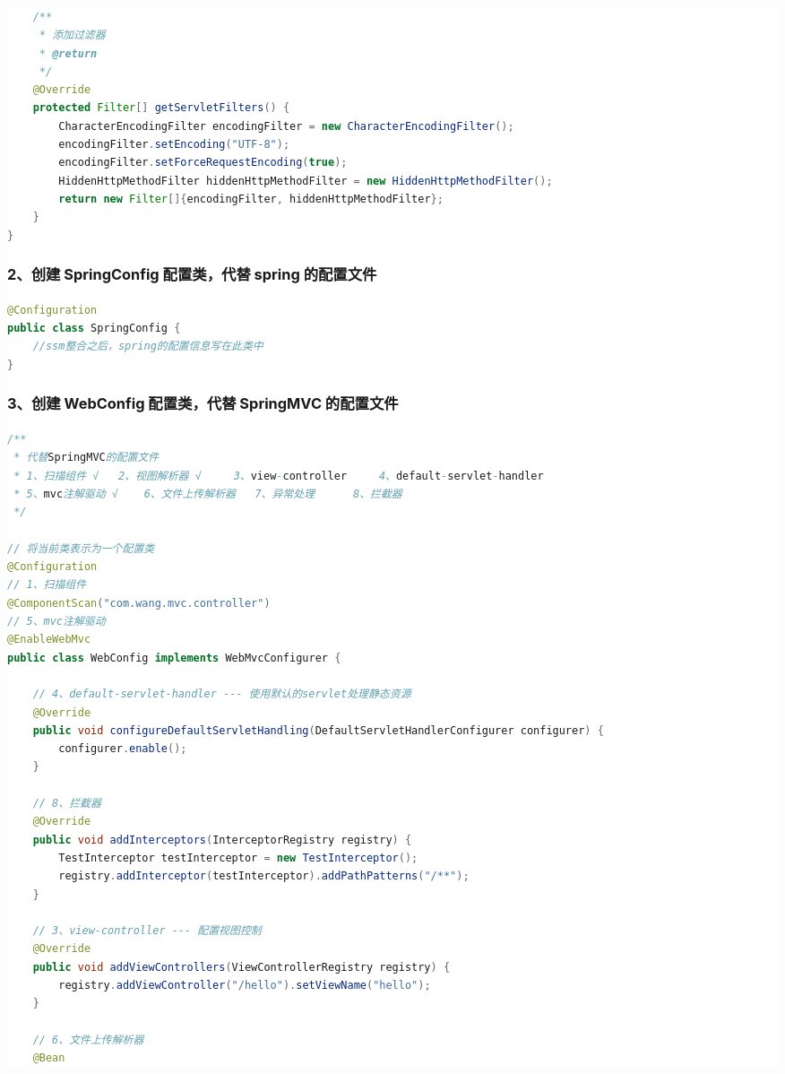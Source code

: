 ```java
    /**
     * 添加过滤器
     * @return
     */
    @Override
    protected Filter[] getServletFilters() {
        CharacterEncodingFilter encodingFilter = new CharacterEncodingFilter();
        encodingFilter.setEncoding("UTF-8");
        encodingFilter.setForceRequestEncoding(true);
        HiddenHttpMethodFilter hiddenHttpMethodFilter = new HiddenHttpMethodFilter();
        return new Filter[]{encodingFilter, hiddenHttpMethodFilter};
    }
}
```



### 2、创建 SpringConfig 配置类，代替 spring 的配置文件

```java
@Configuration
public class SpringConfig {
	//ssm整合之后，spring的配置信息写在此类中
}
```



### 3、创建 WebConfig 配置类，代替 SpringMVC 的配置文件

```java
/**
 * 代替SpringMVC的配置文件
 * 1、扫描组件 √   2、视图解析器 √     3、view-controller     4、default-servlet-handler
 * 5、mvc注解驱动 √    6、文件上传解析器   7、异常处理      8、拦截器
 */

// 将当前类表示为一个配置类
@Configuration
// 1、扫描组件
@ComponentScan("com.wang.mvc.controller")
// 5、mvc注解驱动
@EnableWebMvc
public class WebConfig implements WebMvcConfigurer {

    // 4、default-servlet-handler --- 使用默认的servlet处理静态资源
    @Override
    public void configureDefaultServletHandling(DefaultServletHandlerConfigurer configurer) {
        configurer.enable();
    }

    // 8、拦截器
    @Override
    public void addInterceptors(InterceptorRegistry registry) {
        TestInterceptor testInterceptor = new TestInterceptor();
        registry.addInterceptor(testInterceptor).addPathPatterns("/**");
    }

    // 3、view-controller --- 配置视图控制
    @Override
    public void addViewControllers(ViewControllerRegistry registry) {
        registry.addViewController("/hello").setViewName("hello");
    }

    // 6、文件上传解析器
    @Bean
```